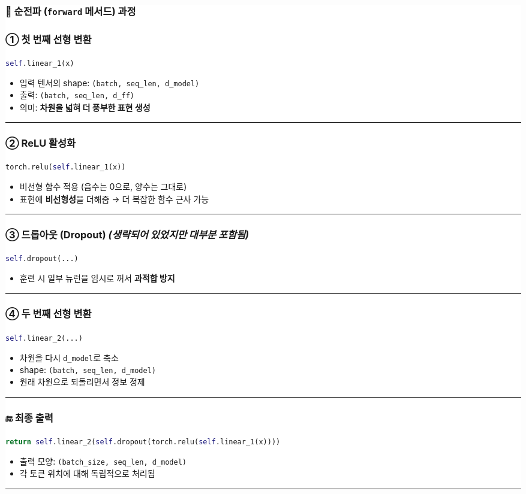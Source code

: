 
### 🔸 순전파 (`forward` 메서드) 과정

### ① 첫 번째 선형 변환

```python
self.linear_1(x)
```

- 입력 텐서의 shape: `(batch, seq_len, d_model)`
- 출력: `(batch, seq_len, d_ff)`
- 의미: **차원을 넓혀 더 풍부한 표현 생성**

---

### ② ReLU 활성화

```python
torch.relu(self.linear_1(x))
```

- 비선형 함수 적용 (음수는 0으로, 양수는 그대로)
- 표현에 **비선형성**을 더해줌 → 더 복잡한 함수 근사 가능

---

### ③ 드롭아웃 (Dropout) *(생략되어 있었지만 대부분 포함됨)*

```python
self.dropout(...)
```

- 훈련 시 일부 뉴런을 임시로 꺼서 **과적합 방지**

---

### ④ 두 번째 선형 변환

```python
self.linear_2(...)
```

- 차원을 다시 `d_model`로 축소
- shape: `(batch, seq_len, d_model)`
- 원래 차원으로 되돌리면서 정보 정제

---

### 🔚 최종 출력

```python
return self.linear_2(self.dropout(torch.relu(self.linear_1(x))))
```

- 출력 모양: `(batch_size, seq_len, d_model)`
- 각 토큰 위치에 대해 독립적으로 처리됨

---
